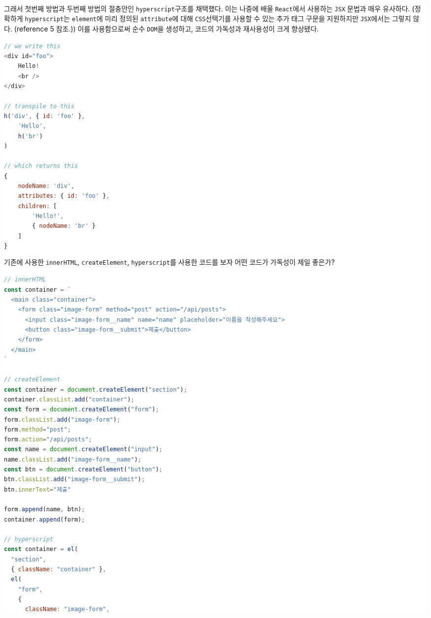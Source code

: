 그래서 첫번째 방법과 두번째 방법의 절충안인 `hyperscript`구조를 채택했다. 이는 나중에 배울 `React`에서 사용하는 `JSX` 문법과 매우 유사하다. (정확하게 `hyperscript`는 `element`에 미리 정의된 `attribute`에 대해 `CSS`선택기를 사용할 수 있는 추가 태그 구문을 지원하지만 `JSX`에서는 그렇지 않다. (reference 5 참조.)) 이를 사용함으로써 순수 `DOM`을 생성하고, 코드의 가독성과 재사용성이 크게 향상됐다. 

```javascript
// we write this
<div id="foo">
	Hello!
	<br />
</div>

// transpile to this
h('div', { id: 'foo' },
	'Hello',
	h('br')
)

// which returns this
{
	nodeName: 'div',
	attributes: { id: 'foo' },
	children: [
		'Hello!',
		{ nodeName: 'br' }
	]
}
```

기존에 사용한 `innerHTML`, `createElement`, `hyperscript`를 사용한 코드를 보자 어떤 코드가 가독성이 제일 좋은가?

```javascript
// innerHTML
const container = `
  <main class="container">
    <form class="image-form" method="post" action="/api/posts">
      <input class="image-form__name" name="name" placeholder="이름을 작성해주세요">
      <button class="image-form__submit">제출</button>
    </form>
  </main>
`

// createElement
const container = document.createElement("section");
container.classList.add("container");
const form = document.createElement("form");
form.classList.add("image-form");
form.method="post";
form.action="/api/posts";
const name = document.createElement("input");
name.classList.add("image-form__name");
const btn = document.createElement("button");
btn.classList.add("image-form__submit");
btn.innerText="제출"

form.append(name, btn);
container.append(form);

// hyperscript
const container = el(
  "section",
  { className: "container" },
  el(
    "form",
    {
      className: "image-form",
```
